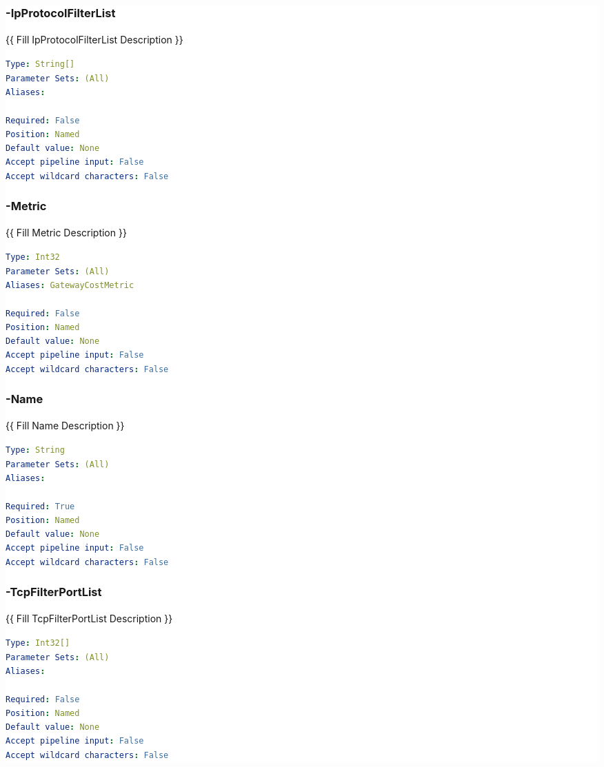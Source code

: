 ### -IpProtocolFilterList
{{ Fill IpProtocolFilterList Description }}

```yaml
Type: String[]
Parameter Sets: (All)
Aliases:

Required: False
Position: Named
Default value: None
Accept pipeline input: False
Accept wildcard characters: False
```

### -Metric
{{ Fill Metric Description }}

```yaml
Type: Int32
Parameter Sets: (All)
Aliases: GatewayCostMetric

Required: False
Position: Named
Default value: None
Accept pipeline input: False
Accept wildcard characters: False
```

### -Name
{{ Fill Name Description }}

```yaml
Type: String
Parameter Sets: (All)
Aliases:

Required: True
Position: Named
Default value: None
Accept pipeline input: False
Accept wildcard characters: False
```

### -TcpFilterPortList
{{ Fill TcpFilterPortList Description }}

```yaml
Type: Int32[]
Parameter Sets: (All)
Aliases:

Required: False
Position: Named
Default value: None
Accept pipeline input: False
Accept wildcard characters: False
```
